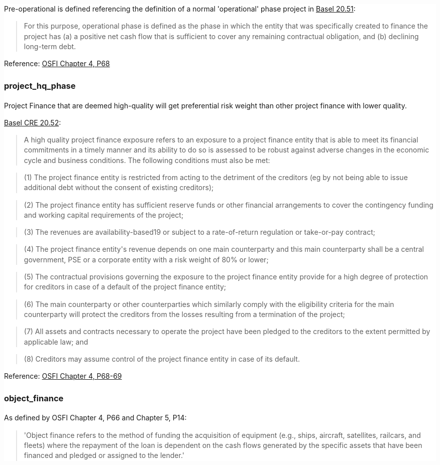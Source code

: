 Pre-operational is defined referencing the definition of a normal 'operational' phase project in [Basel 20.51](https://www.bis.org/basel_framework/chapter/CRE/20.htm?tldate=20220101&inforce=20230101&published=20201126#:~:text=For%20this%20purpose%2C%20operational,declining%20long%2Dterm%20debt.):
> For this purpose, operational phase is defined as the phase in which the entity that was specifically created to finance the project has
> (a)	a positive net cash flow that is sufficient to cover any remaining contractual obligation, and
> (b)	declining long-term debt.

Reference: [OSFI Chapter 4, P68](https://www.osfi-bsif.gc.ca/Eng/fi-if/rg-ro/gdn-ort/gl-ld/Pages/CAR22_chpt4.aspx#4.1.21:~:text=Project%20finance%20exposures,long%20term%20debt.)

### project_hq_phase
Project Finance that are deemed high-quality will get preferential risk weight than other project finance with lower quality.

[Basel CRE 20.52](https://www.bis.org/basel_framework/chapter/CRE/20.htm?tldate=20220101&inforce=20230101&published=20201126#:~:text=A%20high%20quality,of%20its%20default.):
> A high quality project finance exposure refers to an exposure to a project finance entity that is able to meet its financial commitments in a timely manner and its ability to do so is assessed to be robust against adverse changes in the economic cycle and business conditions. The following conditions must also be met:

> (1)	The project finance entity is restricted from acting to the detriment of the creditors (eg by not being able to issue additional debt without the consent of existing creditors);

> (2)	The project finance entity has sufficient reserve funds or other financial arrangements to cover the contingency funding and working capital requirements of the project;

> (3)	The revenues are availability-based19 or subject to a rate-of-return regulation or take-or-pay contract;

> (4)	The project finance entity's revenue depends on one main counterparty and this main counterparty shall be a central government, PSE or a corporate entity with a risk weight of 80% or lower;

> (5)	The contractual provisions governing the exposure to the project finance entity provide for a high degree of protection for creditors in case of a default of the project finance entity;

> (6)	The main counterparty or other counterparties which similarly comply with the eligibility criteria for the main counterparty will protect the creditors from the losses resulting from a termination of the project;

> (7)	All assets and contracts necessary to operate the project have been pledged to the creditors to the extent permitted by applicable law; and

> (8)	Creditors may assume control of the project finance entity in case of its default.



Reference: [OSFI Chapter 4, P68-69](https://www.osfi-bsif.gc.ca/Eng/fi-if/rg-ro/gdn-ort/gl-ld/Pages/CAR22_chpt4.aspx#4.1.21:~:text=Project%20finance%20exposures,long%20term%20debt.)

### object_finance
As defined by OSFI Chapter 4, P66 and Chapter 5, P14:
>'Object finance refers to the method of funding the acquisition of equipment (e.g., ships, aircraft, satellites, railcars, and fleets) where the repayment of the loan is dependent on the cash flows generated by the specific assets that have been financed and pledged or assigned to the lender.'
